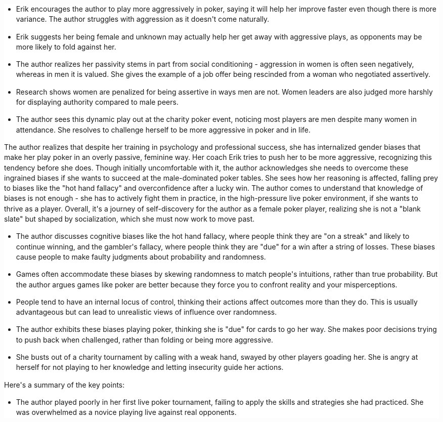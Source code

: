  

- Erik encourages the author to play more aggressively in poker, saying it will help her improve faster even though there is more variance. The author struggles with aggression as it doesn't come naturally. 

- Erik suggests her being female and unknown may actually help her get away with aggressive plays, as opponents may be more likely to fold against her. 

- The author realizes her passivity stems in part from social conditioning - aggression in women is often seen negatively, whereas in men it is valued. She gives the example of a job offer being rescinded from a woman who negotiated assertively. 

- Research shows women are penalized for being assertive in ways men are not. Women leaders are also judged more harshly for displaying authority compared to male peers.

- The author sees this dynamic play out at the charity poker event, noticing most players are men despite many women in attendance. She resolves to challenge herself to be more aggressive in poker and in life.

 

The author realizes that despite her training in psychology and professional success, she has internalized gender biases that make her play poker in an overly passive, feminine way. Her coach Erik tries to push her to be more aggressive, recognizing this tendency before she does. Though initially uncomfortable with it, the author acknowledges she needs to overcome these ingrained biases if she wants to succeed at the male-dominated poker tables. She sees how her reasoning is affected, falling prey to biases like the "hot hand fallacy" and overconfidence after a lucky win. The author comes to understand that knowledge of biases is not enough - she has to actively fight them in practice, in the high-pressure live poker environment, if she wants to thrive as a player. Overall, it's a journey of self-discovery for the author as a female poker player, realizing she is not a "blank slate" but shaped by socialization, which she must now work to move past.

 

- The author discusses cognitive biases like the hot hand fallacy, where people think they are "on a streak" and likely to continue winning, and the gambler's fallacy, where people think they are "due" for a win after a string of losses. These biases cause people to make faulty judgments about probability and randomness. 

- Games often accommodate these biases by skewing randomness to match people's intuitions, rather than true probability. But the author argues games like poker are better because they force you to confront reality and your misperceptions. 

- People tend to have an internal locus of control, thinking their actions affect outcomes more than they do. This is usually advantageous but can lead to unrealistic views of influence over randomness.

- The author exhibits these biases playing poker, thinking she is "due" for cards to go her way. She makes poor decisions trying to push back when challenged, rather than folding or being more aggressive. 

- She busts out of a charity tournament by calling with a weak hand, swayed by other players goading her. She is angry at herself for not playing to her knowledge and letting insecurity guide her actions.

 Here's a summary of the key points:

- The author played poorly in her first live poker tournament, failing to apply the skills and strategies she had practiced. She was overwhelmed as a novice playing live against real opponents. 
